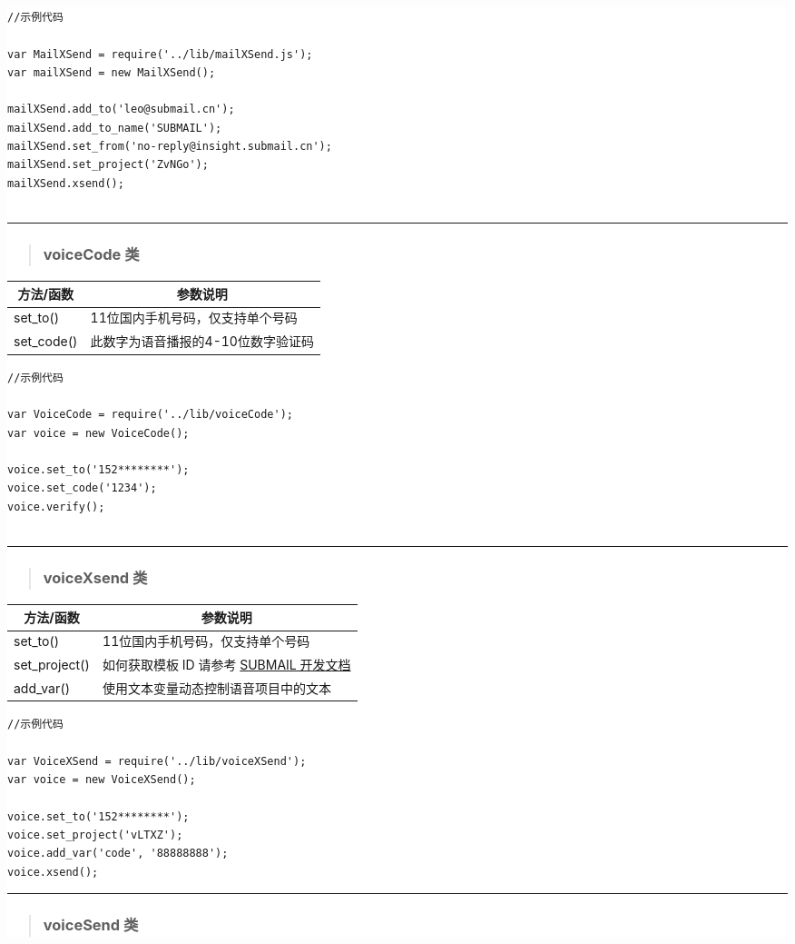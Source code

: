 
```
//示例代码

var MailXSend = require('../lib/mailXSend.js');
var mailXSend = new MailXSend();

mailXSend.add_to('leo@submail.cn');
mailXSend.add_to_name('SUBMAIL');
mailXSend.set_from('no-reply@insight.submail.cn');
mailXSend.set_project('ZvNGo');
mailXSend.xsend();


``` 

---

> ###      voiceCode 类


方法/函数 | 参数说明
---|---
set_to() | 11位国内手机号码，仅支持单个号码
set_code() |此数字为语音播报的4-10位数字验证码


```
//示例代码

var VoiceCode = require('../lib/voiceCode');
var voice = new VoiceCode();

voice.set_to('152********');
voice.set_code('1234');
voice.verify();


```

---
> ###      voiceXsend 类


方法/函数 | 参数说明
---|---
set_to() | 11位国内手机号码，仅支持单个号码
set_project() |如何获取模板 ID 请参考 [SUBMAIL 开发文档](https://www.mysubmail.com/chs/documents/developer/MmSw12)
add_var() | 使用文本变量动态控制语音项目中的文本


```
//示例代码

var VoiceXSend = require('../lib/voiceXSend');
var voice = new VoiceXSend();

voice.set_to('152********');
voice.set_project('vLTXZ');
voice.add_var('code', '88888888');
voice.xsend();

```
---
> ###      voiceSend 类
